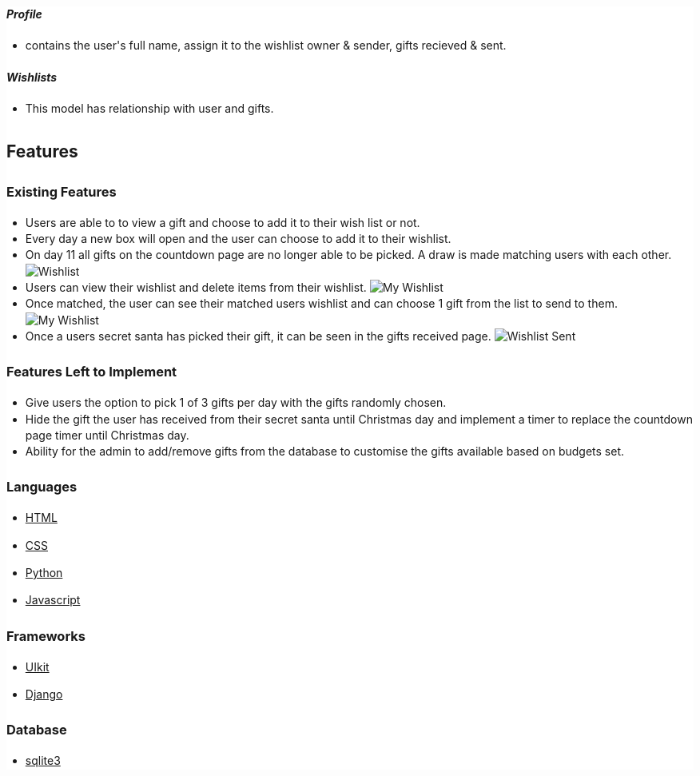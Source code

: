 #### *Profile*

- contains the user's full name, assign it to the wishlist owner & sender, gifts recieved & sent.

#### *Wishlists*

- This model has relationship with user and gifts.

## **Features**

### **Existing Features**
  * Users are able to to view a gift and choose to add it to their wish list or not.
  * Every day a new box will open and the user can choose to add it to their wishlist.
  * On day 11 all gifts on the countdown page are no longer able to be picked. A draw is made matching users with each other.
  ![Wishlist](static/images/readme/wishlist.png)
  * Users can view their wishlist and delete items from their wishlist.
  ![My Wishlist](static/images/readme/my-wishlist.png)
  * Once matched, the user can see their matched users wishlist and can choose 1 gift from the list to send to them.
  ![My Wishlist](static/images/readme/wishlist-send.png)
  * Once a users secret santa has picked their gift, it can be seen in the gifts received page. 
  ![Wishlist Sent](static/images/readme/wishlist-sent.png)

### **Features Left to Implement**
  * Give users the option to pick 1 of 3 gifts per day with the gifts randomly chosen.
  * Hide the gift the user has received from their secret santa until Christmas day and implement a timer to replace the countdown page timer until Christmas day. 
  * Ability for the admin to add/remove gifts from the database to customise the gifts available based on budgets set.

### **Languages**

- [HTML](https://developer.mozilla.org/en-US/docs/Web/HTML)

- [CSS](https://developer.mozilla.org/en-US/docs/Web/CSS)

- [Python](https://www.python.org/)

- [Javascript](https://developer.mozilla.org/en-US/docs/Web/JavaScript)

### **Frameworks**

- [UIkit](https://getuikit.com/)

- [Django](https://www.djangoproject.com/)

### **Database**

- [sqlite3](https://www.sqlite.org/index.html)
